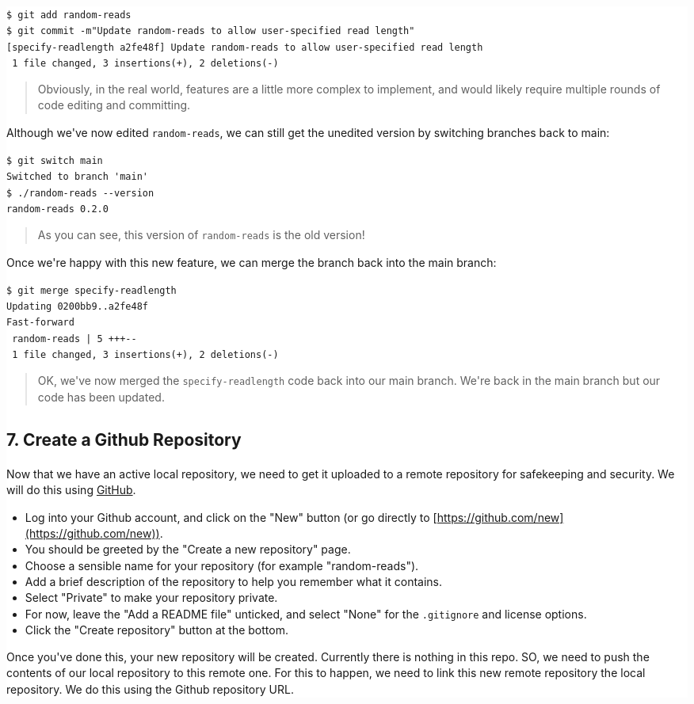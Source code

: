 ~~~console
$ git add random-reads
$ git commit -m"Update random-reads to allow user-specified read length"
[specify-readlength a2fe48f] Update random-reads to allow user-specified read length
 1 file changed, 3 insertions(+), 2 deletions(-)
~~~

> Obviously, in the real world, features are a little more complex to implement, and would likely require multiple rounds of code editing and committing.

Although we've now edited `random-reads`, we can still get the unedited version by switching branches back to main:

~~~console
$ git switch main
Switched to branch 'main'
$ ./random-reads --version
random-reads 0.2.0
~~~

> As you can see, this version of `random-reads` is the old version!

Once we're happy with this new feature, we can merge the branch back into the main branch:

~~~console
$ git merge specify-readlength
Updating 0200bb9..a2fe48f
Fast-forward
 random-reads | 5 +++--
 1 file changed, 3 insertions(+), 2 deletions(-)
~~~

> OK, we've now merged the `specify-readlength` code back into our main branch. We're back in the main branch but our code has been updated.

## 7. Create a Github Repository

Now that we have an active local repository, we need to get it uploaded to a remote repository for safekeeping and security.
We will do this using [GitHub](https://www.github.com).

* Log into your Github account, and click on the "New" button (or go directly to [https://github.com/new](https://github.com/new)).
* You should be greeted by the "Create a new repository" page.
* Choose a sensible name for your repository (for example "random-reads").
* Add a brief description of the repository to help you remember what it contains.
* Select "Private" to make your repository private.
* For now, leave the "Add a README file" unticked, and select "None" for the `.gitignore` and license options.
* Click the "Create repository" button at the bottom.

Once you've done this, your new repository will be created.
Currently there is nothing in this repo.
SO, we need to push the contents of our local repository to this remote one.
For this to happen, we need to link this new remote repository the local repository.
We do this using the Github repository URL.
